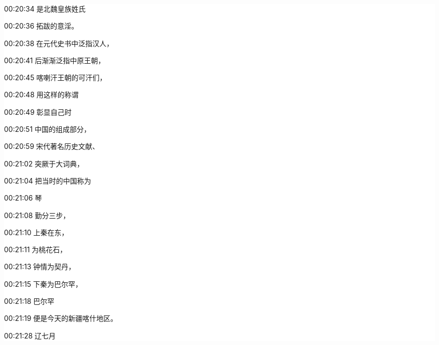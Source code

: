 00:20:34
是北魏皇族姓氏
          
00:20:36
拓跋的意淫。
          
00:20:38
在元代史书中泛指汉人，
          
00:20:41
后渐渐泛指中原王朝，
          
00:20:45
喀喇汗王朝的可汗们，
          
00:20:48
用这样的称谓
          
00:20:49
彰显自己时
          
00:20:51
中国的组成部分，
          
00:20:59
宋代著名历史文献、
          
00:21:02
突厥于大词典，
          
00:21:04
把当时的中国称为
          
00:21:06
琴
          
00:21:08
勤分三步，
          
00:21:10
上秦在东，
          
00:21:11
为桃花石，
          
00:21:13
钟情为契丹，
          
00:21:15
下秦为巴尔罕，
          
00:21:18
巴尔罕
          
00:21:19
便是今天的新疆喀什地区。
          
00:21:28
辽七月
          
